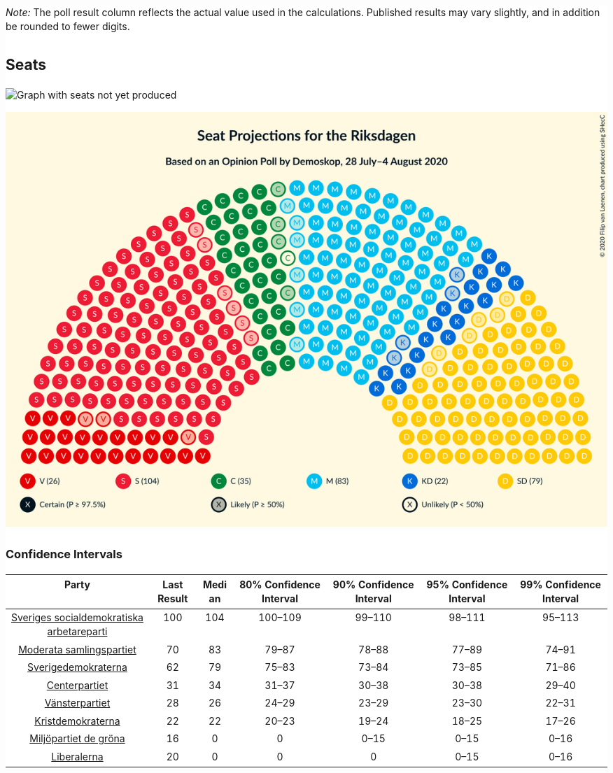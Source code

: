 *Note:* The poll result column reflects the actual value used in the calculations. Published results may vary slightly, and in addition be rounded to fewer digits.

## Seats

![Graph with seats not yet produced](2020-08-04-Demoskop-seats.png "Seats")

![Graph with seating plan not yet produced](2020-08-04-Demoskop-seating-plan.png "Seating Plan")

### Confidence Intervals

| Party | Last Result | Median | 80% Confidence Interval | 90% Confidence Interval | 95% Confidence Interval | 99% Confidence Interval |
|:-----:|:-----------:|:------:|:-----------------------:|:-----------------------:|:-----------------------:|:-----------------------:|
| <a href="#sveriges-socialdemokratiska-arbetareparti">Sveriges socialdemokratiska arbetareparti</a> | 100 | 104 | 100–109 |99–110 |98–111 |95–113 |
| <a href="#moderata-samlingspartiet">Moderata samlingspartiet</a> | 70 | 83 | 79–87 |78–88 |77–89 |74–91 |
| <a href="#sverigedemokraterna">Sverigedemokraterna</a> | 62 | 79 | 75–83 |73–84 |73–85 |71–86 |
| <a href="#centerpartiet">Centerpartiet</a> | 31 | 34 | 31–37 |30–38 |30–38 |29–40 |
| <a href="#vänsterpartiet">Vänsterpartiet</a> | 28 | 26 | 24–29 |23–29 |23–30 |22–31 |
| <a href="#kristdemokraterna">Kristdemokraterna</a> | 22 | 22 | 20–23 |19–24 |18–25 |17–26 |
| <a href="#miljöpartiet-de-gröna">Miljöpartiet de gröna</a> | 16 | 0 | 0 |0–15 |0–15 |0–16 |
| <a href="#liberalerna">Liberalerna</a> | 20 | 0 | 0 |0 |0–15 |0–16 |
